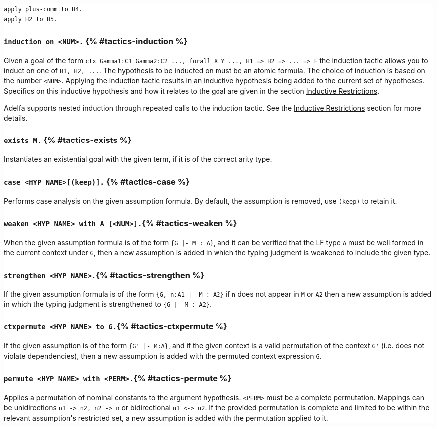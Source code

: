 
```adelfa
apply plus-comm to H4.
apply H2 to H5.
```

### `induction on <NUM>.` {% #tactics-induction %}

Given a goal of the form `ctx Gamma1:C1 Gamma2:C2 ..., forall X Y ..., H1 => H2 => ... =>
F` the induction tactic allows you to induct on one of `H1, H2, ...`. The
hypothesis to be inducted on must be an atomic formula. The choice of induction
is based on the number `<NUM>`. Applying the induction tactic results in an
inductive hypothesis being added to the current set of hypotheses. Specifics on
this inductive hypothesis and how it relates to the goal are given in the
section [Inductive Restrictions][inductive-restrictions].

Adelfa supports nested induction through repeated calls to the induction tactic.
See the [Inductive Restrictions][inductive-restrictions] section for more
details. 

### `exists M.` {% #tactics-exists %}

Instantiates an existential goal with the given term, if it is of the correct
arity type. 

### `case <HYP NAME>[(keep)].` {% #tactics-case %}

Performs case analysis on the given assumption formula. By default, the
assumption is removed, use `(keep)` to retain it. 


### `weaken <HYP NAME> with A [<NUM>].`{% #tactics-weaken %}

When the given assumption formula is of the form `{G |- M : A}`, and it can be
verified that the LF type `A` must be well formed in the current context under
`G`, then a new assumption is added in which the typing judgment is weakened to
include the given type. 

### `strengthen <HYP NAME>.`{% #tactics-strengthen %}

If the given assumption formula is of the form `{G, n:A1 |- M : A2}` if `n` does
not appear in `M` or `A2` then a new assumption is added in which the typing
judgment is strengthened to `{G |- M : A2}`. 

### `ctxpermute <HYP NAME> to G.`{% #tactics-ctxpermute %}

If the given assumption is of the form `{G' |- M:A}`, and if the given context
is a valid permutation of the context `G'` (i.e. does not violate dependencies),
then a new assumption is added with the permuted context expression `G`. 

### `permute <HYP NAME> with <PERM>.`{% #tactics-permute %}

Applies a permutation of nominal constants to the argument hypothesis. `<PERM>`
must be a complete permutation. Mappings can be unidirections `n1 -> n2, n2 ->
n` or bidirectional `n1 <-> n2`.  If the provided permutation is complete and
limited to be within the relevant assumption's restricted set, a new assumption
is added with the permutation applied to it. 


[twelf]: https://twelf.org
[search-depth]: #command-search-depth
[set]: #command-set
[inductive-restrictions]: #inductive-restrictions
[apply]: #tactic-apply
[pg]: https://proofgeneral.github.io/
